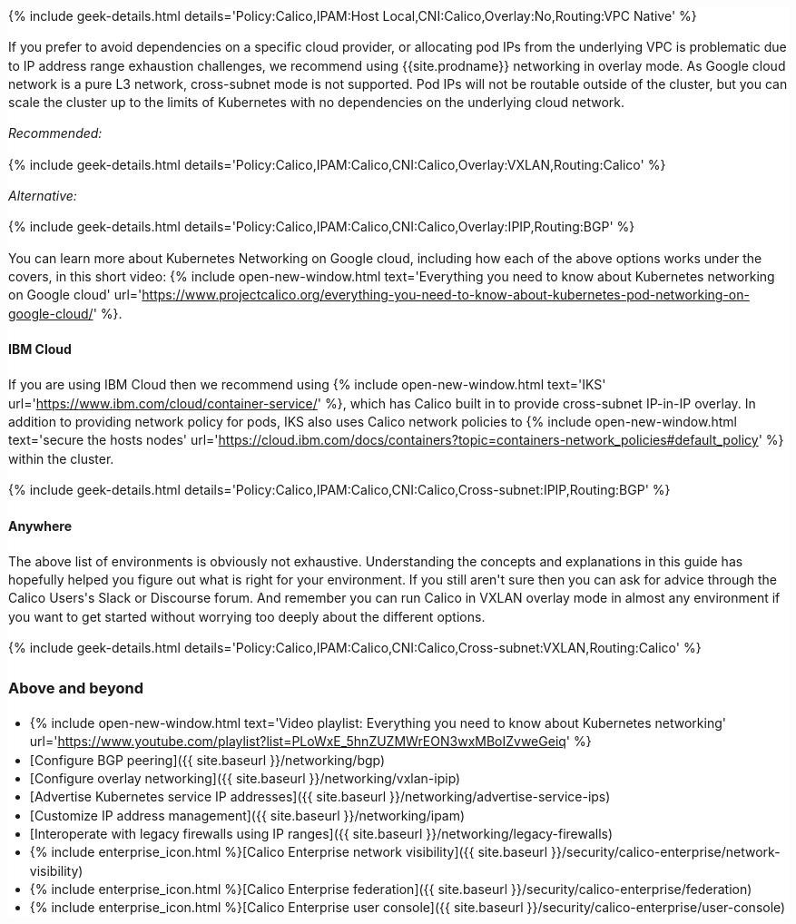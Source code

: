 {% include geek-details.html details='Policy:Calico,IPAM:Host Local,CNI:Calico,Overlay:No,Routing:VPC Native' %}

If you prefer to avoid dependencies on a specific cloud provider, or allocating pod IPs from the underlying VPC is problematic due to IP address range exhaustion challenges, we recommend using {{site.prodname}} networking in overlay mode. As Google cloud network is a pure L3 network, cross-subnet mode is not supported.  Pod IPs will not be routable outside of the cluster, but you can scale the cluster up to the limits of Kubernetes with no dependencies on the underlying cloud network.

*Recommended:*

{% include geek-details.html details='Policy:Calico,IPAM:Calico,CNI:Calico,Overlay:VXLAN,Routing:Calico' %}

*Alternative:*

{% include geek-details.html details='Policy:Calico,IPAM:Calico,CNI:Calico,Overlay:IPIP,Routing:BGP' %}

You can learn more about Kubernetes Networking on Google cloud, including how each of the above options works under the covers, in this short video: {% include open-new-window.html text='Everything you need to know about Kubernetes networking on Google cloud' url='https://www.projectcalico.org/everything-you-need-to-know-about-kubernetes-pod-networking-on-google-cloud/' %}.

#### IBM Cloud
If you are using IBM Cloud then we recommend using {% include open-new-window.html text='IKS' url='https://www.ibm.com/cloud/container-service/' %}, which has Calico built in to provide cross-subnet IP-in-IP overlay.  In addition to providing network policy for pods, IKS also uses Calico network policies to {% include open-new-window.html text='secure the hosts nodes' url='https://cloud.ibm.com/docs/containers?topic=containers-network_policies#default_policy' %} within the cluster. 

{% include geek-details.html details='Policy:Calico,IPAM:Calico,CNI:Calico,Cross-subnet:IPIP,Routing:BGP' %}

#### Anywhere

The above list of environments is obviously not exhaustive. Understanding the concepts and explanations in this guide has hopefully helped you figure out what is right for your environment. If you still aren't sure then you can ask for advice through the Calico Users's Slack or Discourse forum. And remember you can run Calico in VXLAN overlay mode in almost any environment if you want to get started without worrying too deeply about the different options.

{% include geek-details.html details='Policy:Calico,IPAM:Calico,CNI:Calico,Cross-subnet:VXLAN,Routing:Calico' %}

### Above and beyond

- {% include open-new-window.html text='Video playlist: Everything you need to know about Kubernetes networking' url='https://www.youtube.com/playlist?list=PLoWxE_5hnZUZMWrEON3wxMBoIZvweGeiq' %}
- [Configure BGP peering]({{ site.baseurl }}/networking/bgp)
- [Configure overlay networking]({{ site.baseurl }}/networking/vxlan-ipip)
- [Advertise Kubernetes service IP addresses]({{ site.baseurl }}/networking/advertise-service-ips)
- [Customize IP address management]({{ site.baseurl }}/networking/ipam)
- [Interoperate with legacy firewalls using IP ranges]({{ site.baseurl }}/networking/legacy-firewalls)
- {% include enterprise_icon.html %}[Calico Enterprise network visibility]({{ site.baseurl }}/security/calico-enterprise/network-visibility)
- {% include enterprise_icon.html %}[Calico Enterprise federation]({{ site.baseurl }}/security/calico-enterprise/federation)
- {% include enterprise_icon.html %}[Calico Enterprise user console]({{ site.baseurl }}/security/calico-enterprise/user-console)

